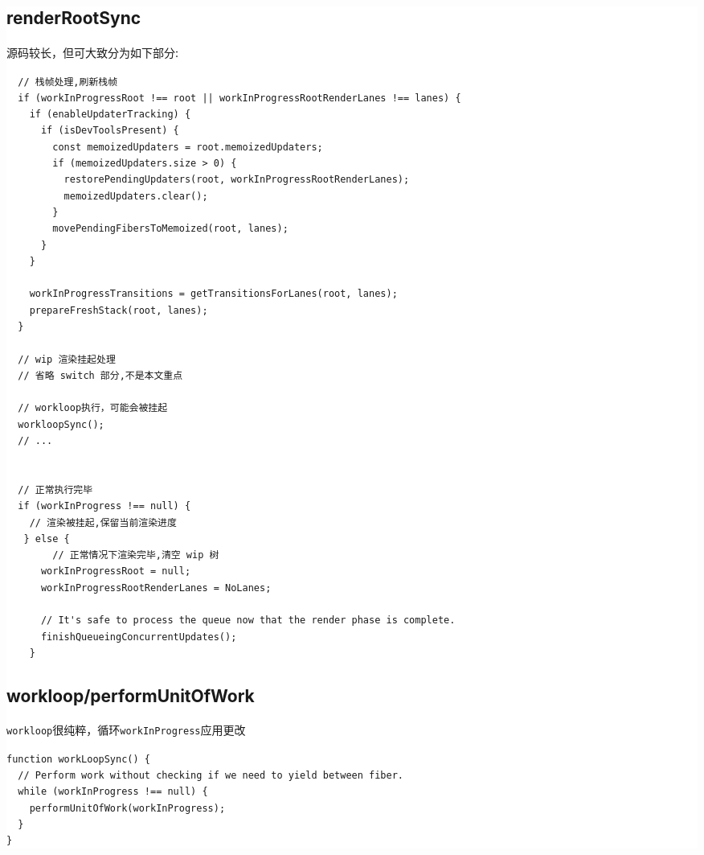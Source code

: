 
## renderRootSync

源码较长，但可大致分为如下部分:

```tsx
  // 栈帧处理,刷新栈帧
  if (workInProgressRoot !== root || workInProgressRootRenderLanes !== lanes) {
    if (enableUpdaterTracking) {
      if (isDevToolsPresent) {
        const memoizedUpdaters = root.memoizedUpdaters;
        if (memoizedUpdaters.size > 0) {
          restorePendingUpdaters(root, workInProgressRootRenderLanes);
          memoizedUpdaters.clear();
        }
        movePendingFibersToMemoized(root, lanes);
      }
    }

    workInProgressTransitions = getTransitionsForLanes(root, lanes);
    prepareFreshStack(root, lanes);
  }
  
  // wip 渲染挂起处理
  // 省略 switch 部分,不是本文重点
  
  // workloop执行，可能会被挂起
  workloopSync();
  // ...
  
  
  // 正常执行完毕
  if (workInProgress !== null) {
    // 渲染被挂起,保留当前渲染进度
   } else {
        // 正常情况下渲染完毕,清空 wip 树
      workInProgressRoot = null;
      workInProgressRootRenderLanes = NoLanes;

      // It's safe to process the queue now that the render phase is complete.
      finishQueueingConcurrentUpdates();
    }
```

## workloop/performUnitOfWork

`workloop`很纯粹，循环`workInProgress`应用更改

```tsx
function workLoopSync() {
  // Perform work without checking if we need to yield between fiber.
  while (workInProgress !== null) {
    performUnitOfWork(workInProgress);
  }
}
```
